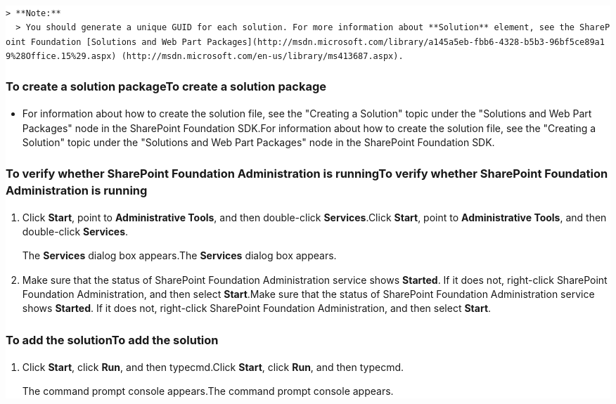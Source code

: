 
    > **Note:**
      > You should generate a unique GUID for each solution. For more information about **Solution** element, see the SharePoint Foundation [Solutions and Web Part Packages](http://msdn.microsoft.com/library/a145a5eb-fbb6-4328-b5b3-96bf5ce89a19%28Office.15%29.aspx) (http://msdn.microsoft.com/en-us/library/ms413687.aspx).

### <a name="to-create-a-solution-package"></a><span data-ttu-id="9df31-135">To create a solution package</span><span class="sxs-lookup"><span data-stu-id="9df31-135">To create a solution package</span></span>


- <span data-ttu-id="9df31-136">For information about how to create the solution file, see the "Creating a Solution" topic under the "Solutions and Web Part Packages" node in the SharePoint Foundation SDK.</span><span class="sxs-lookup"><span data-stu-id="9df31-136">For information about how to create the solution file, see the "Creating a Solution" topic under the "Solutions and Web Part Packages" node in the SharePoint Foundation SDK.</span></span> 
    
  

### <a name="to-verify-whether-sharepoint-foundation-administration-is-running"></a><span data-ttu-id="9df31-137">To verify whether SharePoint Foundation Administration is running</span><span class="sxs-lookup"><span data-stu-id="9df31-137">To verify whether SharePoint Foundation Administration is running</span></span>


1. <span data-ttu-id="9df31-138">Click **Start**, point to **Administrative Tools**, and then double-click **Services**.</span><span class="sxs-lookup"><span data-stu-id="9df31-138">Click **Start**, point to **Administrative Tools**, and then double-click **Services**.</span></span> 
    
    <span data-ttu-id="9df31-139">The **Services** dialog box appears.</span><span class="sxs-lookup"><span data-stu-id="9df31-139">The **Services** dialog box appears.</span></span>
    
  
2. <span data-ttu-id="9df31-p106">Make sure that the status of SharePoint Foundation Administration service shows **Started**. If it does not, right-click SharePoint Foundation Administration, and then select **Start**.</span><span class="sxs-lookup"><span data-stu-id="9df31-p106">Make sure that the status of SharePoint Foundation Administration service shows **Started**. If it does not, right-click SharePoint Foundation Administration, and then select **Start**.</span></span>
    
  

### <a name="to-add-the-solution"></a><span data-ttu-id="9df31-142">To add the solution</span><span class="sxs-lookup"><span data-stu-id="9df31-142">To add the solution</span></span>


1. <span data-ttu-id="9df31-143">Click **Start**, click **Run**, and then typecmd.</span><span class="sxs-lookup"><span data-stu-id="9df31-143">Click **Start**, click **Run**, and then typecmd.</span></span> 
    
    <span data-ttu-id="9df31-144">The command prompt console appears.</span><span class="sxs-lookup"><span data-stu-id="9df31-144">The command prompt console appears.</span></span>
    